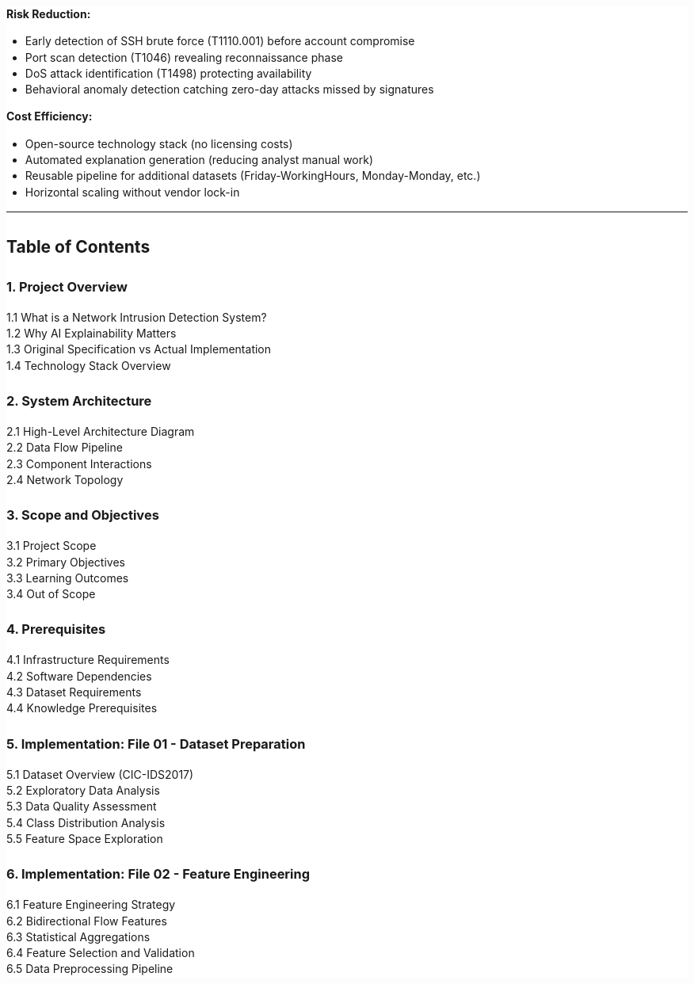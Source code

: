 **Risk Reduction:**
- Early detection of SSH brute force (T1110.001) before account compromise
- Port scan detection (T1046) revealing reconnaissance phase
- DoS attack identification (T1498) protecting availability
- Behavioral anomaly detection catching zero-day attacks missed by signatures

**Cost Efficiency:**
- Open-source technology stack (no licensing costs)
- Automated explanation generation (reducing analyst manual work)
- Reusable pipeline for additional datasets (Friday-WorkingHours, Monday-Monday, etc.)
- Horizontal scaling without vendor lock-in

---

## Table of Contents

### 1. Project Overview
   1.1 What is a Network Intrusion Detection System?  
   1.2 Why AI Explainability Matters  
   1.3 Original Specification vs Actual Implementation  
   1.4 Technology Stack Overview  

### 2. System Architecture
   2.1 High-Level Architecture Diagram  
   2.2 Data Flow Pipeline  
   2.3 Component Interactions  
   2.4 Network Topology  

### 3. Scope and Objectives
   3.1 Project Scope  
   3.2 Primary Objectives  
   3.3 Learning Outcomes  
   3.4 Out of Scope  

### 4. Prerequisites
   4.1 Infrastructure Requirements  
   4.2 Software Dependencies  
   4.3 Dataset Requirements  
   4.4 Knowledge Prerequisites  

### 5. Implementation: File 01 - Dataset Preparation
   5.1 Dataset Overview (CIC-IDS2017)  
   5.2 Exploratory Data Analysis  
   5.3 Data Quality Assessment  
   5.4 Class Distribution Analysis  
   5.5 Feature Space Exploration  

### 6. Implementation: File 02 - Feature Engineering
   6.1 Feature Engineering Strategy  
   6.2 Bidirectional Flow Features  
   6.3 Statistical Aggregations  
   6.4 Feature Selection and Validation  
   6.5 Data Preprocessing Pipeline  
